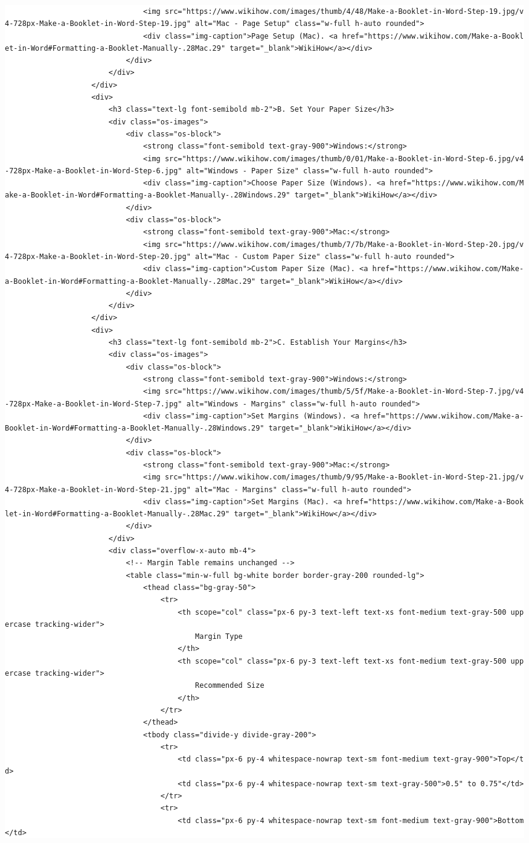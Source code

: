                                     <img src="https://www.wikihow.com/images/thumb/4/48/Make-a-Booklet-in-Word-Step-19.jpg/v4-728px-Make-a-Booklet-in-Word-Step-19.jpg" alt="Mac - Page Setup" class="w-full h-auto rounded">
                                    <div class="img-caption">Page Setup (Mac). <a href="https://www.wikihow.com/Make-a-Booklet-in-Word#Formatting-a-Booklet-Manually-.28Mac.29" target="_blank">WikiHow</a></div>
                                </div>
                            </div>
                        </div>
                        <div>
                            <h3 class="text-lg font-semibold mb-2">B. Set Your Paper Size</h3>
                            <div class="os-images">
                                <div class="os-block">
                                    <strong class="font-semibold text-gray-900">Windows:</strong>
                                    <img src="https://www.wikihow.com/images/thumb/0/01/Make-a-Booklet-in-Word-Step-6.jpg/v4-728px-Make-a-Booklet-in-Word-Step-6.jpg" alt="Windows - Paper Size" class="w-full h-auto rounded">
                                    <div class="img-caption">Choose Paper Size (Windows). <a href="https://www.wikihow.com/Make-a-Booklet-in-Word#Formatting-a-Booklet-Manually-.28Windows.29" target="_blank">WikiHow</a></div>
                                </div>
                                <div class="os-block">
                                    <strong class="font-semibold text-gray-900">Mac:</strong>
                                    <img src="https://www.wikihow.com/images/thumb/7/7b/Make-a-Booklet-in-Word-Step-20.jpg/v4-728px-Make-a-Booklet-in-Word-Step-20.jpg" alt="Mac - Custom Paper Size" class="w-full h-auto rounded">
                                    <div class="img-caption">Custom Paper Size (Mac). <a href="https://www.wikihow.com/Make-a-Booklet-in-Word#Formatting-a-Booklet-Manually-.28Mac.29" target="_blank">WikiHow</a></div>
                                </div>
                            </div>
                        </div>
                        <div>
                            <h3 class="text-lg font-semibold mb-2">C. Establish Your Margins</h3>
                            <div class="os-images">
                                <div class="os-block">
                                    <strong class="font-semibold text-gray-900">Windows:</strong>
                                    <img src="https://www.wikihow.com/images/thumb/5/5f/Make-a-Booklet-in-Word-Step-7.jpg/v4-728px-Make-a-Booklet-in-Word-Step-7.jpg" alt="Windows - Margins" class="w-full h-auto rounded">
                                    <div class="img-caption">Set Margins (Windows). <a href="https://www.wikihow.com/Make-a-Booklet-in-Word#Formatting-a-Booklet-Manually-.28Windows.29" target="_blank">WikiHow</a></div>
                                </div>
                                <div class="os-block">
                                    <strong class="font-semibold text-gray-900">Mac:</strong>
                                    <img src="https://www.wikihow.com/images/thumb/9/95/Make-a-Booklet-in-Word-Step-21.jpg/v4-728px-Make-a-Booklet-in-Word-Step-21.jpg" alt="Mac - Margins" class="w-full h-auto rounded">
                                    <div class="img-caption">Set Margins (Mac). <a href="https://www.wikihow.com/Make-a-Booklet-in-Word#Formatting-a-Booklet-Manually-.28Mac.29" target="_blank">WikiHow</a></div>
                                </div>
                            </div>
                            <div class="overflow-x-auto mb-4">
                                <!-- Margin Table remains unchanged -->
                                <table class="min-w-full bg-white border border-gray-200 rounded-lg">
                                    <thead class="bg-gray-50">
                                        <tr>
                                            <th scope="col" class="px-6 py-3 text-left text-xs font-medium text-gray-500 uppercase tracking-wider">
                                                Margin Type
                                            </th>
                                            <th scope="col" class="px-6 py-3 text-left text-xs font-medium text-gray-500 uppercase tracking-wider">
                                                Recommended Size
                                            </th>
                                        </tr>
                                    </thead>
                                    <tbody class="divide-y divide-gray-200">
                                        <tr>
                                            <td class="px-6 py-4 whitespace-nowrap text-sm font-medium text-gray-900">Top</td>
                                            <td class="px-6 py-4 whitespace-nowrap text-sm text-gray-500">0.5" to 0.75"</td>
                                        </tr>
                                        <tr>
                                            <td class="px-6 py-4 whitespace-nowrap text-sm font-medium text-gray-900">Bottom</td>